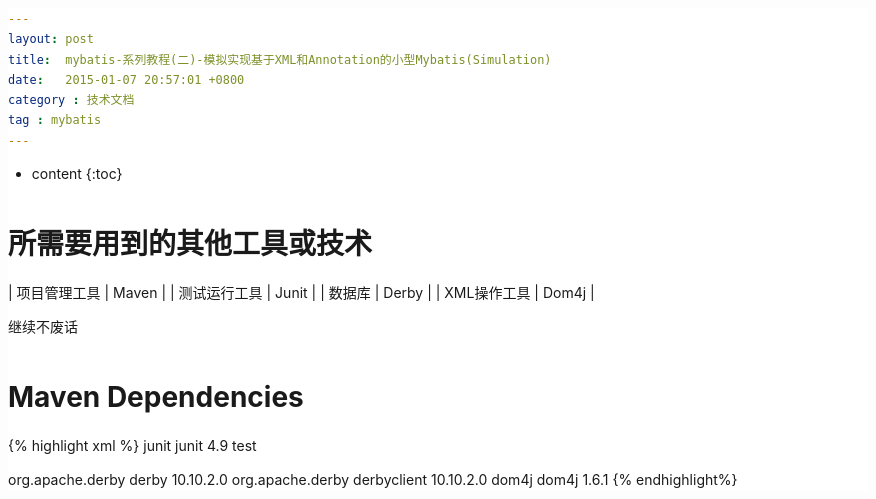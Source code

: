 ```yaml
---
layout: post
title:  mybatis-系列教程(二)-模拟实现基于XML和Annotation的小型Mybatis(Simulation)
date:   2015-01-07 20:57:01 +0800
category : 技术文档
tag : mybatis
---
```


* content
{:toc}


所需要用到的其他工具或技术
=============================

| 项目管理工具 | Maven |
| 测试运行工具 | Junit |
| 数据库 | Derby |
| XML操作工具 | Dom4j |

继续不废话

Maven Dependencies
=============================

{% highlight xml %}
<dependency>
	<groupId>junit</groupId>
	<artifactId>junit</artifactId>
	<version>4.9</version>
	<scope>test</scope>
</dependency>

<dependency>
	<groupId>org.apache.derby</groupId>
	<artifactId>derby</artifactId>
	<version>10.10.2.0</version>
</dependency>
<dependency>
	<groupId>org.apache.derby</groupId>
	<artifactId>derbyclient</artifactId>
	<version>10.10.2.0</version>
</dependency>

<dependency>
	<groupId>dom4j</groupId>
	<artifactId>dom4j</artifactId>
	<version>1.6.1</version>
</dependency>
{% endhighlight%}
